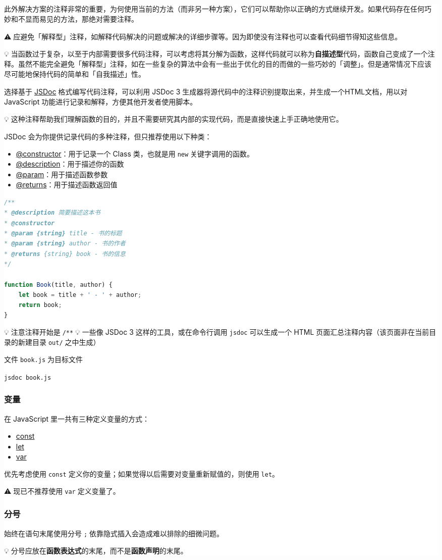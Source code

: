此外解决方案的注释非常的重要，为何使用当前的方法（而非另一种方案），它们可以帮助你以正确的方式继续开发。如果代码存在任何巧妙和不显而易见的方法，那绝对需要注释。

:warning: 应避免「解释型」注释，如解释代码解决的问题或解决的详细步骤等。因为即使没有注释也可以查看代码细节得知这些信息。

:bulb: 当函数过于复杂，以至于内部需要很多代码注释，可以考虑将其分解为函数，这样代码就可以称为**自描述型**代码，函数自己变成了一个注释。虽然不能完全避免「解释型」注释，如在一些复杂的算法中会有一些出于优化的目的而做的一些巧妙的「调整」。但是通常情况下应该尽可能地保持代码的简单和「自我描述」性。

选择基于 [JSDoc](http://usejsdoc.org/) 格式编写代码注释，可以利用 JSDoc 3 生成器将源代码中的注释识别提取出来，并生成一个HTML文档，用以对 JavaScript 功能进行记录和解释，方便其他开发者使用脚本。

:bulb: 这种注释帮助我们理解函数的目的，并且不需要研究其内部的实现代码，而是直接快速上手正确地使用它。

JSDoc 会为你提供记录代码的多种注释，但只推荐使用以下种类：

- [@constructor](http://usejsdoc.org/tags-class.html)：用于记录一个 Class 类，也就是用 `new` 关键字调用的函数。
- [@description](http://usejsdoc.org/tags-description.html)：用于描述你的函数
- [@param](http://usejsdoc.org/tags-param.html)：用于描述函数参数
- [@returns](http://usejsdoc.org/tags-returns.html)：用于描述函数返回值

```js
/**
* @description 简要描述这本书
* @constructor
* @param {string} title - 书的标题
* @param {string} author - 书的作者
* @returns {string} book - 书的信息
*/

function Book(title, author) {
    let book = title + ' - ' + author;
    return book;
}
```
:bulb: 注意注释开始是 `/**`
:bulb: 一些像 JSDoc 3 这样的工具，或在命令行调用 `jsdoc` 可以生成一个 HTML 页面汇总注释内容（该页面非在当前目录的新建目录 `out/` 之中生成）

文件 `book.js` 为目标文件
```shell
jsdoc book.js
```

### 变量
在 JavaScript 里一共有三种定义变量的方式：

- [const](https://developer.mozilla.org/zh-CN/docs/Web/JavaScript/Reference/Statements/const)
- [let](https://developer.mozilla.org/zh-CN/docs/Web/JavaScript/Reference/Statements/let)
- [var](https://developer.mozilla.org/zh-CN/docs/Web/JavaScript/Reference/Statements/var)

优先考虑使用 `const` 定义你的变量；如果觉得以后需要对变量重新赋值的，则使用 `let`。

:warning: 现已不推荐使用 `var` 定义变量了。

### 分号
始终在语句末尾使用分号 `;` 依靠隐式插入会造成难以排除的细微问题。

:bulb: 分号应放在**函数表达式**的末尾，而不是**函数声明**的末尾。
